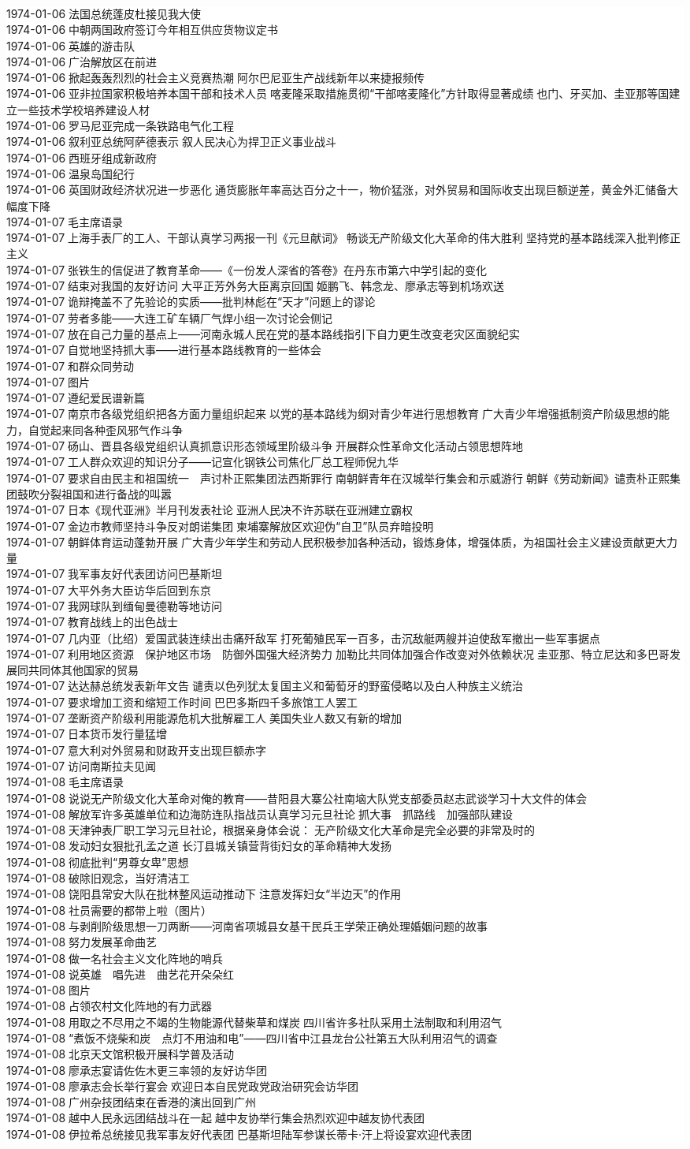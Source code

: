1974-01-06 法国总统蓬皮杜接见我大使  
1974-01-06 中朝两国政府签订今年相互供应货物议定书  
1974-01-06 英雄的游击队  
1974-01-06 广治解放区在前进  
1974-01-06 掀起轰轰烈烈的社会主义竞赛热潮  阿尔巴尼亚生产战线新年以来捷报频传  
1974-01-06 亚非拉国家积极培养本国干部和技术人员  喀麦隆采取措施贯彻“干部喀麦隆化”方针取得显著成绩  也门、牙买加、圭亚那等国建立一些技术学校培养建设人材  
1974-01-06 罗马尼亚完成一条铁路电气化工程  
1974-01-06 叙利亚总统阿萨德表示  叙人民决心为捍卫正义事业战斗  
1974-01-06 西班牙组成新政府  
1974-01-06 温泉岛国纪行  
1974-01-06 英国财政经济状况进一步恶化  通货膨胀年率高达百分之十一，物价猛涨，对外贸易和国际收支出现巨额逆差，黄金外汇储备大幅度下降  
1974-01-07 毛主席语录  
1974-01-07 上海手表厂的工人、干部认真学习两报一刊《元旦献词》  畅谈无产阶级文化大革命的伟大胜利  坚持党的基本路线深入批判修正主义  
1974-01-07 张铁生的信促进了教育革命——《一份发人深省的答卷》在丹东市第六中学引起的变化  
1974-01-07 结束对我国的友好访问  大平正芳外务大臣离京回国  姬鹏飞、韩念龙、廖承志等到机场欢送  
1974-01-07 诡辩掩盖不了先验论的实质——批判林彪在“天才”问题上的谬论  
1974-01-07 劳者多能——大连工矿车辆厂气焊小组一次讨论会侧记  
1974-01-07 放在自己力量的基点上——河南永城人民在党的基本路线指引下自力更生改变老灾区面貌纪实  
1974-01-07 自觉地坚持抓大事——进行基本路线教育的一些体会  
1974-01-07 和群众同劳动  
1974-01-07 图片  
1974-01-07 遵纪爱民谱新篇  
1974-01-07 南京市各级党组织把各方面力量组织起来  以党的基本路线为纲对青少年进行思想教育  广大青少年增强抵制资产阶级思想的能力，自觉起来同各种歪风邪气作斗争  
1974-01-07 砀山、晋县各级党组织认真抓意识形态领域里阶级斗争  开展群众性革命文化活动占领思想阵地  
1974-01-07 工人群众欢迎的知识分子——记宣化钢铁公司焦化厂总工程师倪九华  
1974-01-07 要求自由民主和祖国统一　声讨朴正熙集团法西斯罪行  南朝鲜青年在汉城举行集会和示威游行  朝鲜《劳动新闻》谴责朴正熙集团鼓吹分裂祖国和进行备战的叫嚣  
1974-01-07 日本《现代亚洲》半月刊发表社论  亚洲人民决不许苏联在亚洲建立霸权  
1974-01-07 金边市教师坚持斗争反对朗诺集团  柬埔寨解放区欢迎伪“自卫”队员弃暗投明  
1974-01-07 朝鲜体育运动蓬勃开展  广大青少年学生和劳动人民积极参加各种活动，锻炼身体，增强体质，为祖国社会主义建设贡献更大力量  
1974-01-07 我军事友好代表团访问巴基斯坦  
1974-01-07 大平外务大臣访华后回到东京  
1974-01-07 我网球队到缅甸曼德勒等地访问  
1974-01-07 教育战线上的出色战士  
1974-01-07 几内亚（比绍）爱国武装连续出击痛歼敌军  打死葡殖民军一百多，击沉敌艇两艘并迫使敌军撤出一些军事据点  
1974-01-07 利用地区资源　保护地区市场　防御外国强大经济势力  加勒比共同体加强合作改变对外依赖状况  圭亚那、特立尼达和多巴哥发展同共同体其他国家的贸易  
1974-01-07 达达赫总统发表新年文告  谴责以色列犹太复国主义和葡萄牙的野蛮侵略以及白人种族主义统治  
1974-01-07 要求增加工资和缩短工作时间  巴巴多斯四千多旅馆工人罢工  
1974-01-07 垄断资产阶级利用能源危机大批解雇工人  美国失业人数又有新的增加  
1974-01-07 日本货币发行量猛增  
1974-01-07 意大利对外贸易和财政开支出现巨额赤字  
1974-01-07 访问南斯拉夫见闻  
1974-01-08 毛主席语录  
1974-01-08 说说无产阶级文化大革命对俺的教育——昔阳县大寨公社南垴大队党支部委员赵志武谈学习十大文件的体会  
1974-01-08 解放军许多英雄单位和边海防连队指战员认真学习元旦社论  抓大事　抓路线　加强部队建设  
1974-01-08 天津钟表厂职工学习元旦社论，根据亲身体会说：  无产阶级文化大革命是完全必要的非常及时的  
1974-01-08 发动妇女狠批孔孟之道  长汀县城关镇营背街妇女的革命精神大发扬  
1974-01-08 彻底批判“男尊女卑”思想  
1974-01-08 破除旧观念，当好清洁工  
1974-01-08 饶阳县常安大队在批林整风运动推动下  注意发挥妇女“半边天”的作用  
1974-01-08 社员需要的都带上啦（图片）  
1974-01-08 与剥削阶级思想一刀两断——河南省项城县女基干民兵王学荣正确处理婚姻问题的故事  
1974-01-08 努力发展革命曲艺  
1974-01-08 做一名社会主义文化阵地的哨兵  
1974-01-08 说英雄　唱先进　曲艺花开朵朵红  
1974-01-08 图片  
1974-01-08 占领农村文化阵地的有力武器  
1974-01-08 用取之不尽用之不竭的生物能源代替柴草和煤炭  四川省许多社队采用土法制取和利用沼气  
1974-01-08 “煮饭不烧柴和炭　点灯不用油和电”——四川省中江县龙台公社第五大队利用沼气的调查  
1974-01-08 北京天文馆积极开展科学普及活动  
1974-01-08 廖承志宴请佐佐木更三率领的友好访华团  
1974-01-08 廖承志会长举行宴会  欢迎日本自民党政党政治研究会访华团  
1974-01-08 广州杂技团结束在香港的演出回到广州  
1974-01-08 越中人民永远团结战斗在一起  越中友协举行集会热烈欢迎中越友协代表团  
1974-01-08 伊拉希总统接见我军事友好代表团  巴基斯坦陆军参谋长蒂卡·汗上将设宴欢迎代表团  